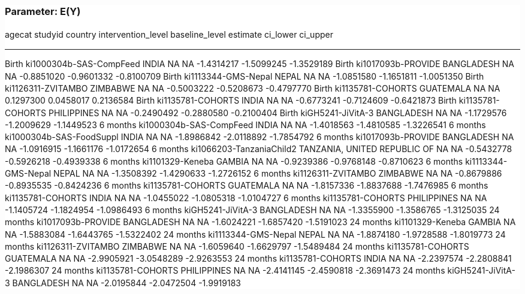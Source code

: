 
### Parameter: E(Y)


agecat      studyid                    country                        intervention_level   baseline_level      estimate     ci_lower     ci_upper
----------  -------------------------  -----------------------------  -------------------  ---------------  -----------  -----------  -----------
Birth       ki1000304b-SAS-CompFeed    INDIA                          NA                   NA                -1.4314217   -1.5099245   -1.3529189
Birth       ki1017093b-PROVIDE         BANGLADESH                     NA                   NA                -0.8851020   -0.9601332   -0.8100709
Birth       ki1113344-GMS-Nepal        NEPAL                          NA                   NA                -1.0851580   -1.1651811   -1.0051350
Birth       ki1126311-ZVITAMBO         ZIMBABWE                       NA                   NA                -0.5003222   -0.5208673   -0.4797770
Birth       ki1135781-COHORTS          GUATEMALA                      NA                   NA                 0.1297300    0.0458017    0.2136584
Birth       ki1135781-COHORTS          INDIA                          NA                   NA                -0.6773241   -0.7124609   -0.6421873
Birth       ki1135781-COHORTS          PHILIPPINES                    NA                   NA                -0.2490492   -0.2880580   -0.2100404
Birth       kiGH5241-JiVitA-3          BANGLADESH                     NA                   NA                -1.1729576   -1.2009629   -1.1449523
6 months    ki1000304b-SAS-CompFeed    INDIA                          NA                   NA                -1.4018563   -1.4810585   -1.3226541
6 months    ki1000304b-SAS-FoodSuppl   INDIA                          NA                   NA                -1.8986842   -2.0118892   -1.7854792
6 months    ki1017093b-PROVIDE         BANGLADESH                     NA                   NA                -1.0916915   -1.1661176   -1.0172654
6 months    ki1066203-TanzaniaChild2   TANZANIA, UNITED REPUBLIC OF   NA                   NA                -0.5432778   -0.5926218   -0.4939338
6 months    ki1101329-Keneba           GAMBIA                         NA                   NA                -0.9239386   -0.9768148   -0.8710623
6 months    ki1113344-GMS-Nepal        NEPAL                          NA                   NA                -1.3508392   -1.4290633   -1.2726152
6 months    ki1126311-ZVITAMBO         ZIMBABWE                       NA                   NA                -0.8679886   -0.8935535   -0.8424236
6 months    ki1135781-COHORTS          GUATEMALA                      NA                   NA                -1.8157336   -1.8837688   -1.7476985
6 months    ki1135781-COHORTS          INDIA                          NA                   NA                -1.0455022   -1.0805318   -1.0104727
6 months    ki1135781-COHORTS          PHILIPPINES                    NA                   NA                -1.1405724   -1.1824954   -1.0986493
6 months    kiGH5241-JiVitA-3          BANGLADESH                     NA                   NA                -1.3355900   -1.3586765   -1.3125035
24 months   ki1017093b-PROVIDE         BANGLADESH                     NA                   NA                -1.6024221   -1.6857420   -1.5191023
24 months   ki1101329-Keneba           GAMBIA                         NA                   NA                -1.5883084   -1.6443765   -1.5322402
24 months   ki1113344-GMS-Nepal        NEPAL                          NA                   NA                -1.8874180   -1.9728588   -1.8019773
24 months   ki1126311-ZVITAMBO         ZIMBABWE                       NA                   NA                -1.6059640   -1.6629797   -1.5489484
24 months   ki1135781-COHORTS          GUATEMALA                      NA                   NA                -2.9905921   -3.0548289   -2.9263553
24 months   ki1135781-COHORTS          INDIA                          NA                   NA                -2.2397574   -2.2808841   -2.1986307
24 months   ki1135781-COHORTS          PHILIPPINES                    NA                   NA                -2.4141145   -2.4590818   -2.3691473
24 months   kiGH5241-JiVitA-3          BANGLADESH                     NA                   NA                -2.0195844   -2.0472504   -1.9919183
